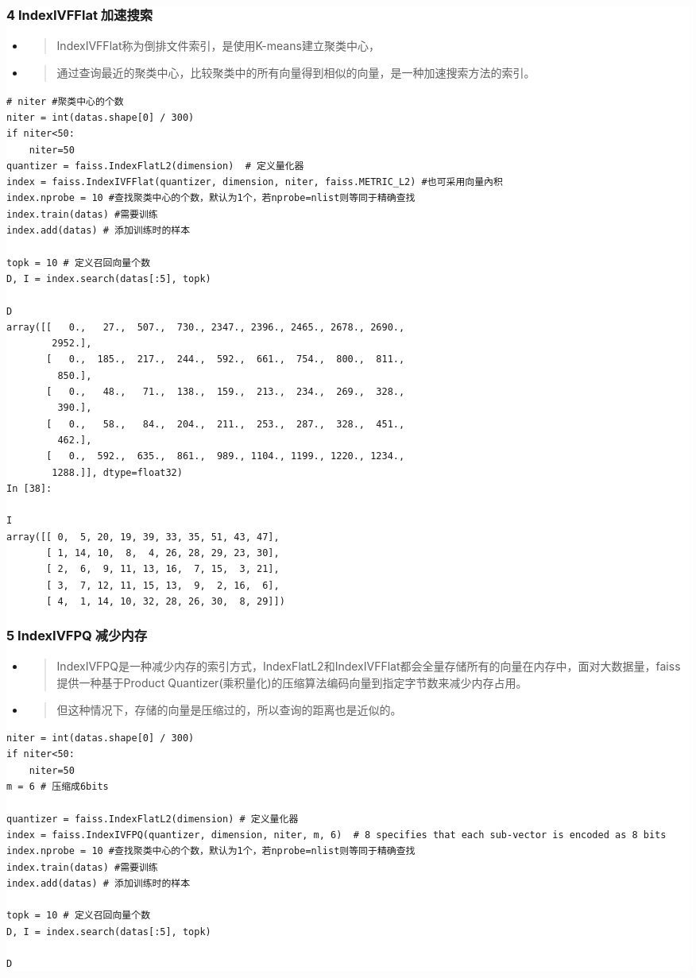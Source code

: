 ### 4 IndexIVFFlat 加速搜索

-   > IndexIVFFlat称为倒排文件索引，是使用K-means建立聚类中心，
    
-   > 通过查询最近的聚类中心，比较聚类中的所有向量得到相似的向量，是一种加速搜索方法的索引。
    

```
# niter #聚类中心的个数
niter = int(datas.shape[0] / 300)
if niter<50:
    niter=50
quantizer = faiss.IndexFlatL2(dimension)  # 定义量化器
index = faiss.IndexIVFFlat(quantizer, dimension, niter, faiss.METRIC_L2) #也可采用向量內积               
index.nprobe = 10 #查找聚类中心的个数，默认为1个，若nprobe=nlist则等同于精确查找
index.train(datas) #需要训练
index.add(datas) # 添加训练时的样本

topk = 10 # 定义召回向量个数
D, I = index.search(datas[:5], topk)

D
array([[   0.,   27.,  507.,  730., 2347., 2396., 2465., 2678., 2690.,
        2952.],
       [   0.,  185.,  217.,  244.,  592.,  661.,  754.,  800.,  811.,
         850.],
       [   0.,   48.,   71.,  138.,  159.,  213.,  234.,  269.,  328.,
         390.],
       [   0.,   58.,   84.,  204.,  211.,  253.,  287.,  328.,  451.,
         462.],
       [   0.,  592.,  635.,  861.,  989., 1104., 1199., 1220., 1234.,
        1288.]], dtype=float32)
In [38]:

I
array([[ 0,  5, 20, 19, 39, 33, 35, 51, 43, 47],
       [ 1, 14, 10,  8,  4, 26, 28, 29, 23, 30],
       [ 2,  6,  9, 11, 13, 16,  7, 15,  3, 21],
       [ 3,  7, 12, 11, 15, 13,  9,  2, 16,  6],
       [ 4,  1, 14, 10, 32, 28, 26, 30,  8, 29]])
```

### 5 IndexIVFPQ 减少内存

-   > IndexIVFPQ是一种减少内存的索引方式，IndexFlatL2和IndexIVFFlat都会全量存储所有的向量在内存中，面对大数据量，faiss提供一种基于Product Quantizer(乘积量化)的压缩算法编码向量到指定字节数来减少内存占用。
    
-   > 但这种情况下，存储的向量是压缩过的，所以查询的距离也是近似的。
    

```
niter = int(datas.shape[0] / 300)
if niter<50:
    niter=50
m = 6 # 压缩成6bits

quantizer = faiss.IndexFlatL2(dimension) # 定义量化器  
index = faiss.IndexIVFPQ(quantizer, dimension, niter, m, 6)  # 8 specifies that each sub-vector is encoded as 8 bits
index.nprobe = 10 #查找聚类中心的个数，默认为1个，若nprobe=nlist则等同于精确查找
index.train(datas) #需要训练
index.add(datas) # 添加训练时的样本

topk = 10 # 定义召回向量个数
D, I = index.search(datas[:5], topk)

D
```